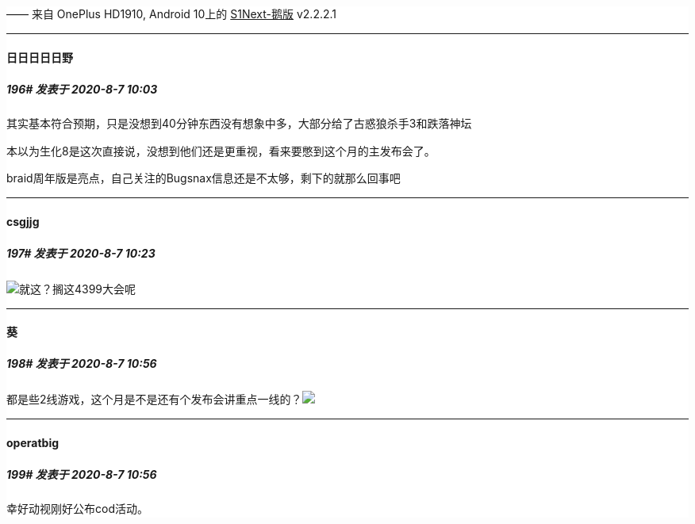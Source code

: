 —— 来自 OnePlus HD1910, Android 10上的 [S1Next-鹅版](https://github.com/ykrank/S1-Next/releases) v2.2.2.1







*****

####  日日日日日野  
##### 196#       发表于 2020-8-7 10:03




其实基本符合预期，只是没想到40分钟东西没有想象中多，大部分给了古惑狼杀手3和跌落神坛

本以为生化8是这次直接说，没想到他们还是更重视，看来要憋到这个月的主发布会了。

braid周年版是亮点，自己关注的Bugsnax信息还是不太够，剩下的就那么回事吧







*****

####  csgjjg  
##### 197#       发表于 2020-8-7 10:23



<img src="https://static.saraba1st.com/image/smiley/face2017/067.png" referrerpolicy="no-referrer">就这？搁这4399大会呢







*****

####  葵  
##### 198#       发表于 2020-8-7 10:56




都是些2线游戏，这个月是不是还有个发布会讲重点一线的？<img src="https://static.saraba1st.com/image/smiley/face2017/037.png" referrerpolicy="no-referrer">







*****

####  operatbig  
##### 199#       发表于 2020-8-7 10:56




幸好动视刚好公布cod活动。
